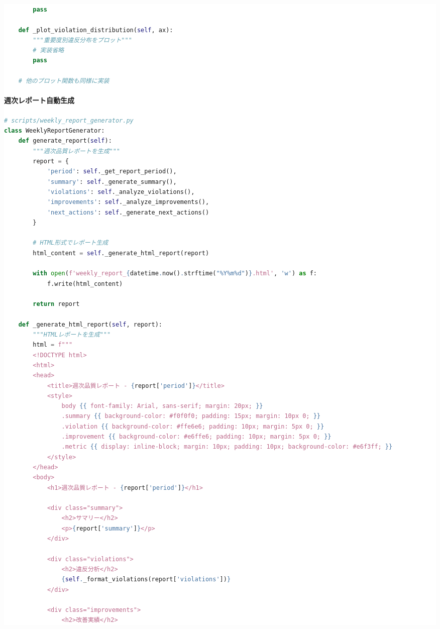 ```python
        pass
    
    def _plot_violation_distribution(self, ax):
        """重要度別違反分布をプロット"""
        # 実装省略
        pass
    
    # 他のプロット関数も同様に実装
```

#### 週次レポート自動生成
```python
# scripts/weekly_report_generator.py
class WeeklyReportGenerator:
    def generate_report(self):
        """週次品質レポートを生成"""
        report = {
            'period': self._get_report_period(),
            'summary': self._generate_summary(),
            'violations': self._analyze_violations(),
            'improvements': self._analyze_improvements(),
            'next_actions': self._generate_next_actions()
        }
        
        # HTML形式でレポート生成
        html_content = self._generate_html_report(report)
        
        with open(f'weekly_report_{datetime.now().strftime("%Y%m%d")}.html', 'w') as f:
            f.write(html_content)
        
        return report
    
    def _generate_html_report(self, report):
        """HTMLレポートを生成"""
        html = f"""
        <!DOCTYPE html>
        <html>
        <head>
            <title>週次品質レポート - {report['period']}</title>
            <style>
                body {{ font-family: Arial, sans-serif; margin: 20px; }}
                .summary {{ background-color: #f0f0f0; padding: 15px; margin: 10px 0; }}
                .violation {{ background-color: #ffe6e6; padding: 10px; margin: 5px 0; }}
                .improvement {{ background-color: #e6ffe6; padding: 10px; margin: 5px 0; }}
                .metric {{ display: inline-block; margin: 10px; padding: 10px; background-color: #e6f3ff; }}
            </style>
        </head>
        <body>
            <h1>週次品質レポート - {report['period']}</h1>
            
            <div class="summary">
                <h2>サマリー</h2>
                <p>{report['summary']}</p>
            </div>
            
            <div class="violations">
                <h2>違反分析</h2>
                {self._format_violations(report['violations'])}
            </div>
            
            <div class="improvements">
                <h2>改善実績</h2>
```
